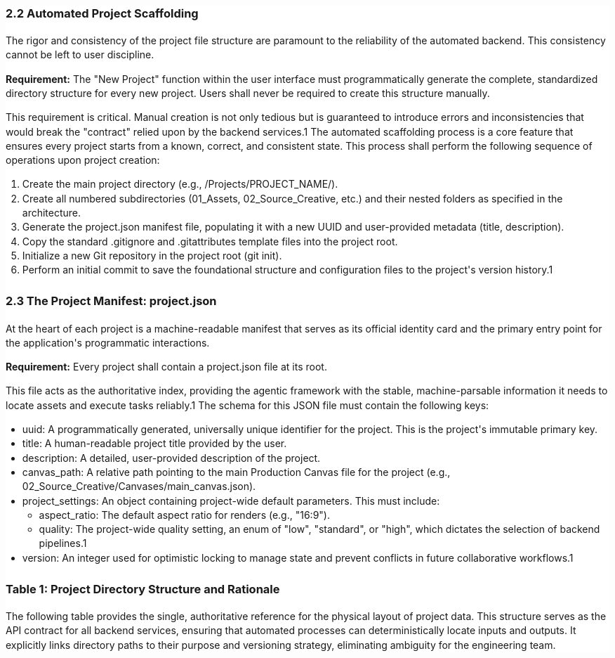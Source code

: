 ### **2.2 Automated Project Scaffolding**

The rigor and consistency of the project file structure are paramount to the reliability of the automated backend. This consistency cannot be left to user discipline.

**Requirement:** The "New Project" function within the user interface must programmatically generate the complete, standardized directory structure for every new project. Users shall never be required to create this structure manually.

This requirement is critical. Manual creation is not only tedious but is guaranteed to introduce errors and inconsistencies that would break the "contract" relied upon by the backend services.1 The automated scaffolding process is a core feature that ensures every project starts from a known, correct, and consistent state. This process shall perform the following sequence of operations upon project creation:

1. Create the main project directory (e.g., /Projects/PROJECT\_NAME/).  
2. Create all numbered subdirectories (01\_Assets, 02\_Source\_Creative, etc.) and their nested folders as specified in the architecture.  
3. Generate the project.json manifest file, populating it with a new UUID and user-provided metadata (title, description).  
4. Copy the standard .gitignore and .gitattributes template files into the project root.  
5. Initialize a new Git repository in the project root (git init).  
6. Perform an initial commit to save the foundational structure and configuration files to the project's version history.1

### **2.3 The Project Manifest: project.json**

At the heart of each project is a machine-readable manifest that serves as its official identity card and the primary entry point for the application's programmatic interactions.

**Requirement:** Every project shall contain a project.json file at its root.

This file acts as the authoritative index, providing the agentic framework with the stable, machine-parsable information it needs to locate assets and execute tasks reliably.1 The schema for this JSON file must contain the following keys:

* uuid: A programmatically generated, universally unique identifier for the project. This is the project's immutable primary key.  
* title: A human-readable project title provided by the user.  
* description: A detailed, user-provided description of the project.  
* canvas\_path: A relative path pointing to the main Production Canvas file for the project (e.g., 02\_Source\_Creative/Canvases/main\_canvas.json).  
* project\_settings: An object containing project-wide default parameters. This must include:  
  * aspect\_ratio: The default aspect ratio for renders (e.g., "16:9").  
  * quality: The project-wide quality setting, an enum of "low", "standard", or "high", which dictates the selection of backend pipelines.1  
* version: An integer used for optimistic locking to manage state and prevent conflicts in future collaborative workflows.1

### **Table 1: Project Directory Structure and Rationale**

The following table provides the single, authoritative reference for the physical layout of project data. This structure serves as the API contract for all backend services, ensuring that automated processes can deterministically locate inputs and outputs. It explicitly links directory paths to their purpose and versioning strategy, eliminating ambiguity for the engineering team.
